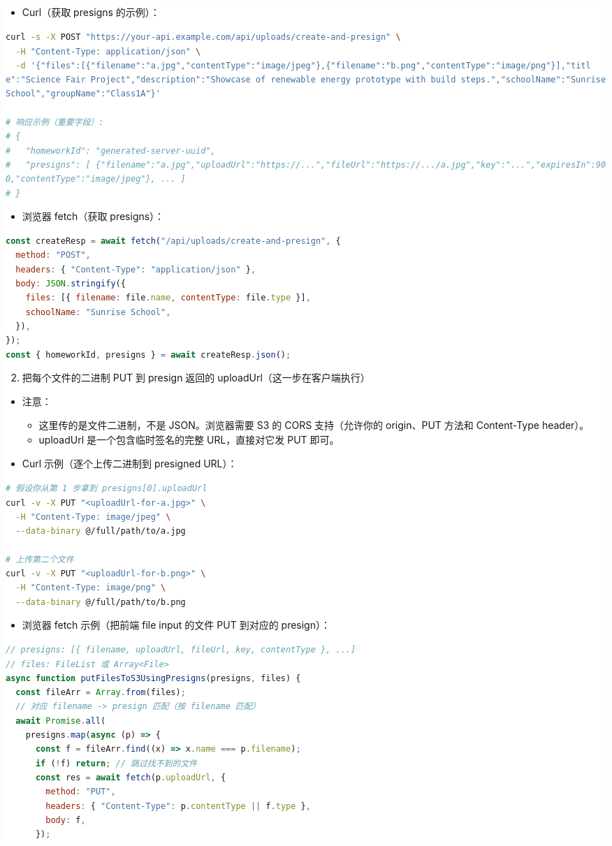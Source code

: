 - Curl（获取 presigns 的示例）：

```bash
curl -s -X POST "https://your-api.example.com/api/uploads/create-and-presign" \
  -H "Content-Type: application/json" \
  -d '{"files":[{"filename":"a.jpg","contentType":"image/jpeg"},{"filename":"b.png","contentType":"image/png"}],"title":"Science Fair Project","description":"Showcase of renewable energy prototype with build steps.","schoolName":"Sunrise School","groupName":"Class1A"}'

# 响应示例（重要字段）:
# {
#   "homeworkId": "generated-server-uuid",
#   "presigns": [ {"filename":"a.jpg","uploadUrl":"https://...","fileUrl":"https://.../a.jpg","key":"...","expiresIn":900,"contentType":"image/jpeg"}, ... ]
# }
```

- 浏览器 fetch（获取 presigns）：

```javascript
const createResp = await fetch("/api/uploads/create-and-presign", {
  method: "POST",
  headers: { "Content-Type": "application/json" },
  body: JSON.stringify({
    files: [{ filename: file.name, contentType: file.type }],
    schoolName: "Sunrise School",
  }),
});
const { homeworkId, presigns } = await createResp.json();
```

2. 把每个文件的二进制 PUT 到 presign 返回的 uploadUrl（这一步在客户端执行）

- 注意：

  - 这里传的是文件二进制，不是 JSON。浏览器需要 S3 的 CORS 支持（允许你的 origin、PUT 方法和 Content-Type header）。
  - uploadUrl 是一个包含临时签名的完整 URL，直接对它发 PUT 即可。

- Curl 示例（逐个上传二进制到 presigned URL）：

```bash
# 假设你从第 1 步拿到 presigns[0].uploadUrl
curl -v -X PUT "<uploadUrl-for-a.jpg>" \
  -H "Content-Type: image/jpeg" \
  --data-binary @/full/path/to/a.jpg

# 上传第二个文件
curl -v -X PUT "<uploadUrl-for-b.png>" \
  -H "Content-Type: image/png" \
  --data-binary @/full/path/to/b.png
```

- 浏览器 fetch 示例（把前端 file input 的文件 PUT 到对应的 presign）：

```javascript
// presigns: [{ filename, uploadUrl, fileUrl, key, contentType }, ...]
// files: FileList 或 Array<File>
async function putFilesToS3UsingPresigns(presigns, files) {
  const fileArr = Array.from(files);
  // 对应 filename -> presign 匹配（按 filename 匹配）
  await Promise.all(
    presigns.map(async (p) => {
      const f = fileArr.find((x) => x.name === p.filename);
      if (!f) return; // 跳过找不到的文件
      const res = await fetch(p.uploadUrl, {
        method: "PUT",
        headers: { "Content-Type": p.contentType || f.type },
        body: f,
      });
```